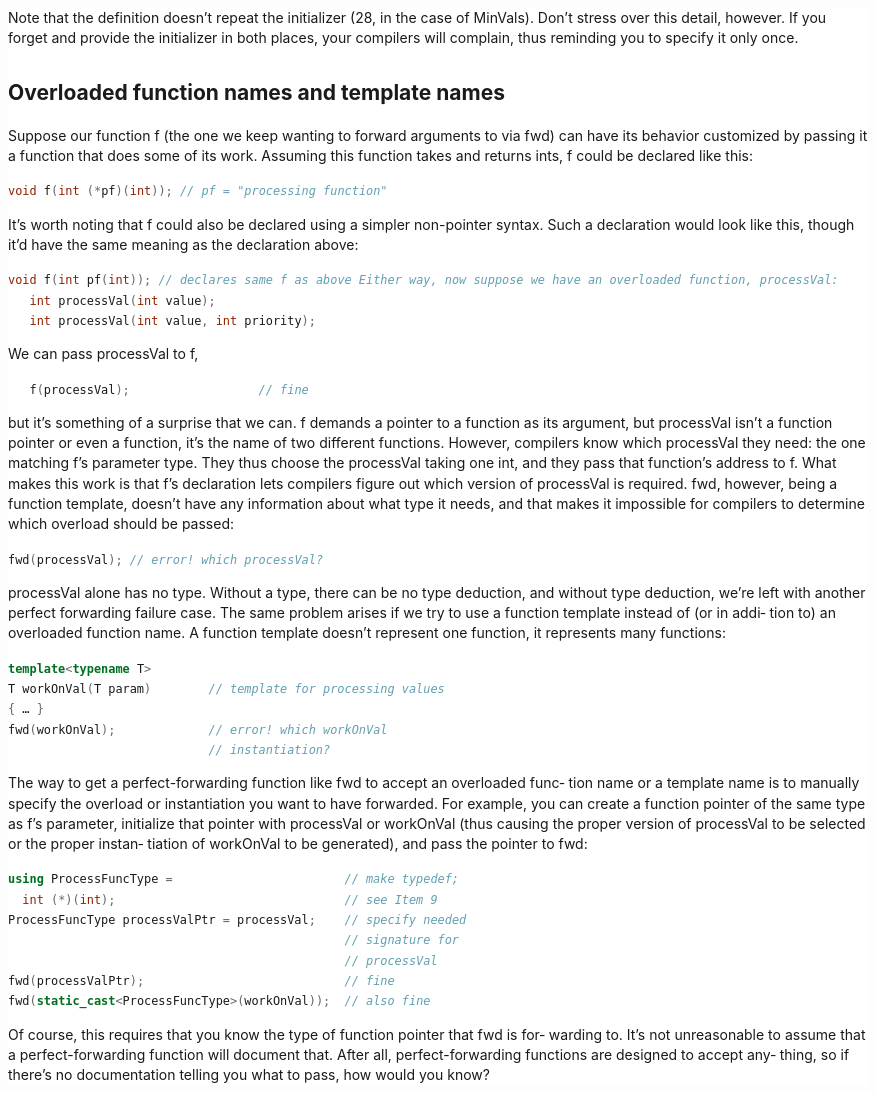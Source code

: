 ```cpp
```
Note that the definition doesn’t repeat the initializer (28, in the case of MinVals). Don’t stress over this detail, however. If you forget and provide the initializer in both places, your compilers will complain, thus reminding you to specify it only once.

## Overloaded function names and template names
Suppose our function f (the one we keep wanting to forward arguments to via fwd) can have its behavior customized by passing it a function that does some of its work. Assuming this function takes and returns ints, f could be declared like this:
```cpp
void f(int (*pf)(int)); // pf = "processing function"
```
It’s worth noting that f could also be declared using a simpler non-pointer syntax. Such a declaration would look like this, though it’d have the same meaning as the declaration above:
```cpp
void f(int pf(int)); // declares same f as above Either way, now suppose we have an overloaded function, processVal:
   int processVal(int value);
   int processVal(int value, int priority);
```
We can pass processVal to f,
```cpp
   f(processVal);                  // fine
```
but it’s something of a surprise that we can. f demands a pointer to a function as its argument, but processVal isn’t a function pointer or even a function, it’s the name of two different functions. However, compilers know which processVal they need: the one matching f’s parameter type. They thus choose the processVal taking one int, and they pass that function’s address to f.
What makes this work is that f’s declaration lets compilers figure out which version of processVal is required. fwd, however, being a function template, doesn’t have any information about what type it needs, and that makes it impossible for compilers to determine which overload should be passed:
```cpp
fwd(processVal); // error! which processVal?
```
processVal alone has no type. Without a type, there can be no type deduction, and without type deduction, we’re left with another perfect forwarding failure case.
The same problem arises if we try to use a function template instead of (or in addi‐ tion to) an overloaded function name. A function template doesn’t represent one function, it represents many functions:
```cpp
template<typename T>
T workOnVal(T param)        // template for processing values
{ … }
fwd(workOnVal);             // error! which workOnVal
                            // instantiation?
```
The way to get a perfect-forwarding function like fwd to accept an overloaded func‐ tion name or a template name is to manually specify the overload or instantiation you want to have forwarded. For example, you can create a function pointer of the same type as f’s parameter, initialize that pointer with processVal or workOnVal (thus causing the proper version of processVal to be selected or the proper instan‐ tiation of workOnVal to be generated), and pass the pointer to fwd:
```cpp
using ProcessFuncType =                        // make typedef;
  int (*)(int);                                // see Item 9
ProcessFuncType processValPtr = processVal;    // specify needed
                                               // signature for
                                               // processVal
fwd(processValPtr);                            // fine
fwd(static_cast<ProcessFuncType>(workOnVal));  // also fine
```
Of course, this requires that you know the type of function pointer that fwd is for‐ warding to. It’s not unreasonable to assume that a perfect-forwarding function will document that. After all, perfect-forwarding functions are designed to accept any‐ thing, so if there’s no documentation telling you what to pass, how would you know?
